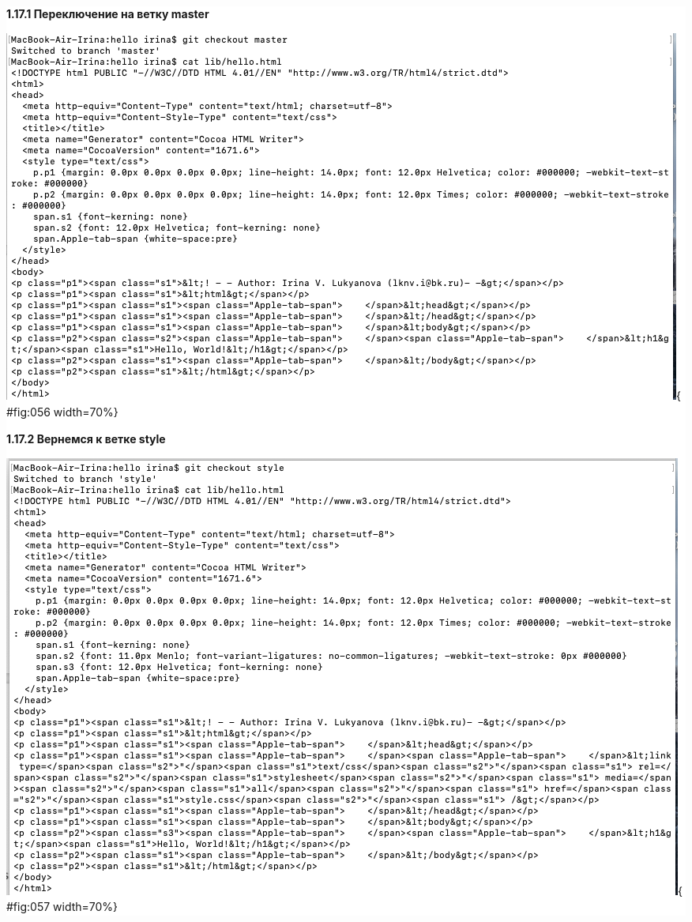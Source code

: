 **1.17.1 Переключение на ветку master**

![Ветка master](screen//1.17.1.png){ #fig:056 width=70%}

**1.17.2 Вернемся к ветке style**

![Ветка style](screen//1.17.2.png){ #fig:057 width=70%}
